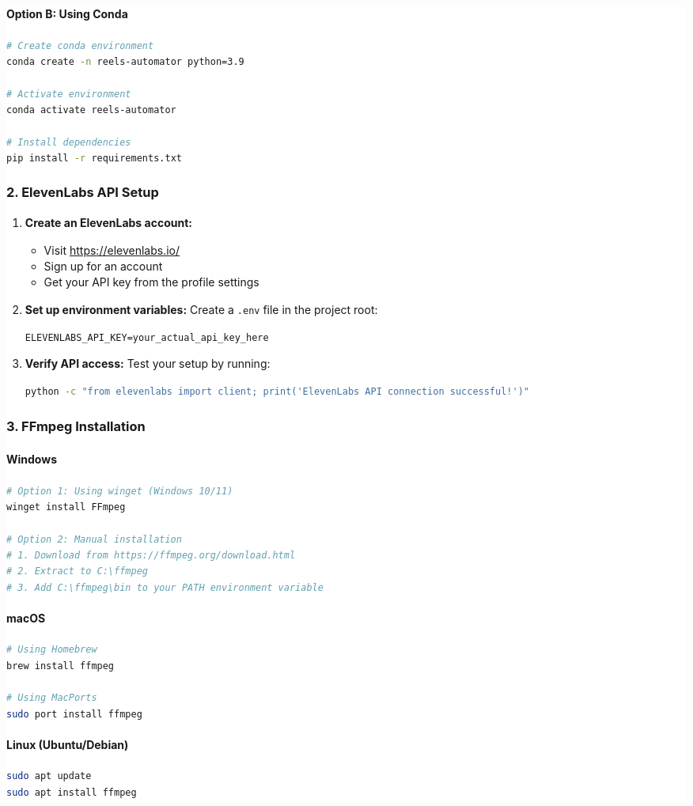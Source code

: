 #### Option B: Using Conda
```bash
# Create conda environment
conda create -n reels-automator python=3.9

# Activate environment
conda activate reels-automator

# Install dependencies
pip install -r requirements.txt
```

### 2. ElevenLabs API Setup

1. **Create an ElevenLabs account:**
   - Visit https://elevenlabs.io/
   - Sign up for an account
   - Get your API key from the profile settings

2. **Set up environment variables:**
   Create a `.env` file in the project root:
   ```
   ELEVENLABS_API_KEY=your_actual_api_key_here
   ```

3. **Verify API access:**
   Test your setup by running:
   ```bash
   python -c "from elevenlabs import client; print('ElevenLabs API connection successful!')"
   ```

### 3. FFmpeg Installation

#### Windows
```bash
# Option 1: Using winget (Windows 10/11)
winget install FFmpeg

# Option 2: Manual installation
# 1. Download from https://ffmpeg.org/download.html
# 2. Extract to C:\ffmpeg
# 3. Add C:\ffmpeg\bin to your PATH environment variable
```

#### macOS
```bash
# Using Homebrew
brew install ffmpeg

# Using MacPorts
sudo port install ffmpeg
```

#### Linux (Ubuntu/Debian)
```bash
sudo apt update
sudo apt install ffmpeg
```
